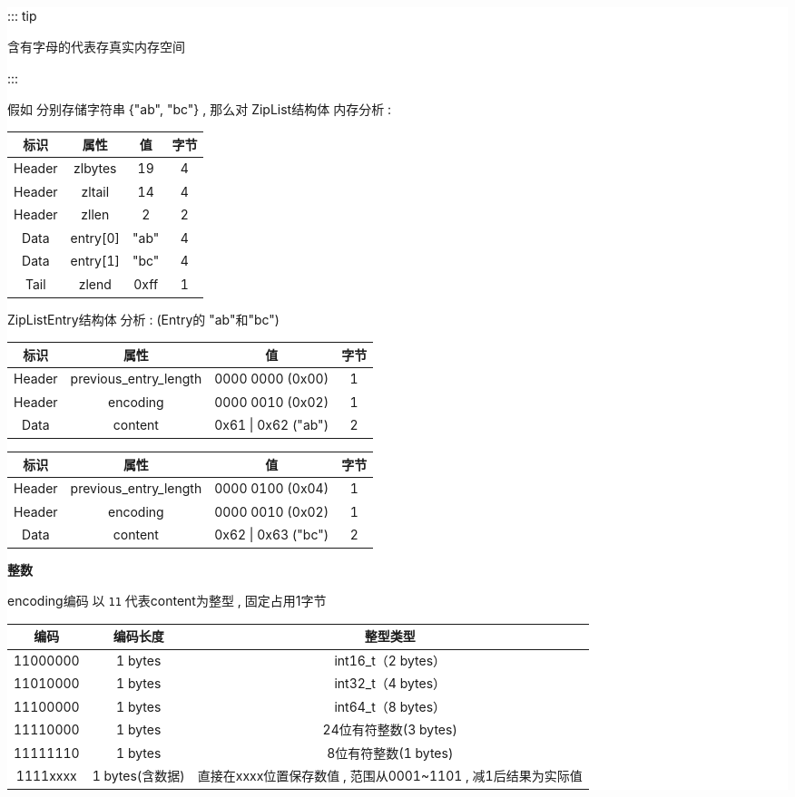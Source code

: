 ::: tip

含有字母的代表存真实内存空间

:::

假如 分别存储字符串 {"ab", "bc"} , 那么对 ZipList结构体 内存分析 :

|  标识  |   属性   |  值  | 字节 |
| :----: | :------: | :--: | :--: |
| Header | zlbytes  |  19  |  4   |
| Header |  zltail  |  14  |  4   |
| Header |  zllen   |  2   |  2   |
|  Data  | entry[0] | "ab" |  4   |
|  Data  | entry[1] | "bc" |  4   |
|  Tail  |  zlend   | 0xff |  1   |

ZipListEntry结构体 分析 : (Entry的 "ab"和"bc")

|  标识  |         属性          |         值          | 字节 |
| :----: | :-------------------: | :-----------------: | :--: |
| Header | previous_entry_length |  0000 0000 (0x00)   |  1   |
| Header |       encoding        |  0000 0010 (0x02)   |  1   |
|  Data  |        content        | 0x61 \| 0x62 ("ab") |  2   |

|  标识  |         属性          |         值          | 字节 |
| :----: | :-------------------: | :-----------------: | :--: |
| Header | previous_entry_length |  0000 0100 (0x04)   |  1   |
| Header |       encoding        |  0000 0010 (0x02)   |  1   |
|  Data  |        content        | 0x62 \| 0x63 ("bc") |  2   |

**整数**

encoding编码 以 `11` 代表content为整型 , 固定占用1字节

|   编码   |    编码长度     |                           整型类型                           |
| :------: | :-------------: | :----------------------------------------------------------: |
| 11000000 |     1 bytes     |                      int16_t（2 bytes）                      |
| 11010000 |     1 bytes     |                      int32_t（4 bytes）                      |
| 11100000 |     1 bytes     |                      int64_t（8 bytes）                      |
| 11110000 |     1 bytes     |                    24位有符整数(3 bytes)                     |
| 11111110 |     1 bytes     |                     8位有符整数(1 bytes)                     |
| 1111xxxx | 1 bytes(含数据) | 直接在xxxx位置保存数值 , 范围从0001~1101 , 减1后结果为实际值 |
